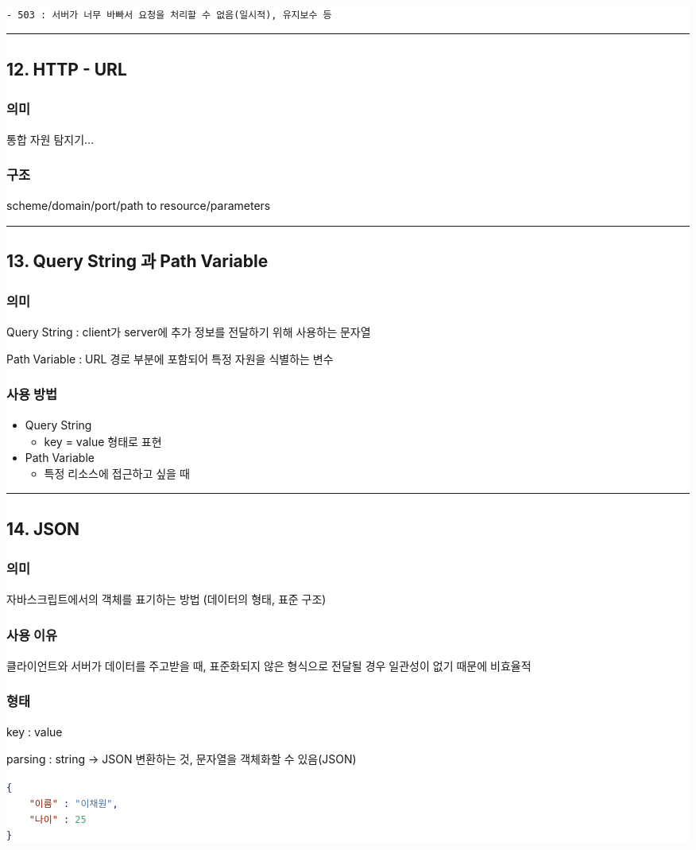     - 503 : 서버가 너무 바빠서 요청을 처리할 수 없음(일시적), 유지보수 등

---

## 12. HTTP - URL

### 의미

통합 자원 탐지기…

### 구조

scheme/domain/port/path to resource/parameters

---

## 13. Query String 과 Path Variable

### 의미

Query String : client가 server에 추가 정보를 전달하기 위해 사용하는 문자열

Path Variable : URL 경로 부분에 포함되어 특정 자원을 식별하는 변수

### 사용 방법

- Query String
    - key = value 형태로 표현
- Path Variable
    - 특정 리소스에 접근하고 싶을 때

---

## 14. JSON

### 의미

자바스크립트에서의 객체를 표기하는 방법 (데이터의 형태, 표준 구조)

### 사용 이유

클라이언트와 서버가 데이터를 주고받을 때, 표준화되지 않은 형식으로 전달될 경우 일관성이 없기 때문에 비효율적

### 형태

key : value

parsing : string → JSON 변환하는 것, 문자열을 객체화할 수 있음(JSON)

```json
{
	"이름" : "이채원",
	"나이" : 25
}
```
